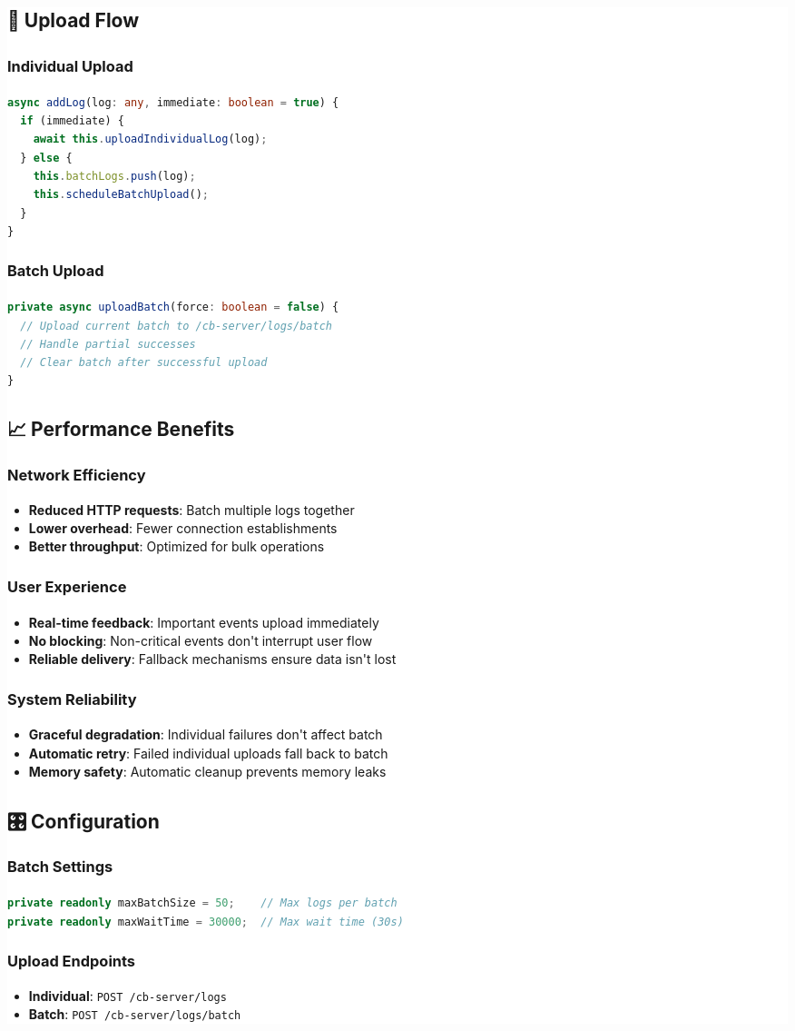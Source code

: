 ## 🔄 **Upload Flow**

### **Individual Upload**
```typescript
async addLog(log: any, immediate: boolean = true) {
  if (immediate) {
    await this.uploadIndividualLog(log);
  } else {
    this.batchLogs.push(log);
    this.scheduleBatchUpload();
  }
}
```

### **Batch Upload**
```typescript
private async uploadBatch(force: boolean = false) {
  // Upload current batch to /cb-server/logs/batch
  // Handle partial successes
  // Clear batch after successful upload
}
```

## 📈 **Performance Benefits**

### **Network Efficiency**
- **Reduced HTTP requests**: Batch multiple logs together
- **Lower overhead**: Fewer connection establishments
- **Better throughput**: Optimized for bulk operations

### **User Experience**
- **Real-time feedback**: Important events upload immediately
- **No blocking**: Non-critical events don't interrupt user flow
- **Reliable delivery**: Fallback mechanisms ensure data isn't lost

### **System Reliability**
- **Graceful degradation**: Individual failures don't affect batch
- **Automatic retry**: Failed individual uploads fall back to batch
- **Memory safety**: Automatic cleanup prevents memory leaks

## 🎛️ **Configuration**

### **Batch Settings**
```typescript
private readonly maxBatchSize = 50;    // Max logs per batch
private readonly maxWaitTime = 30000;  // Max wait time (30s)
```

### **Upload Endpoints**
- **Individual**: `POST /cb-server/logs`
- **Batch**: `POST /cb-server/logs/batch`
